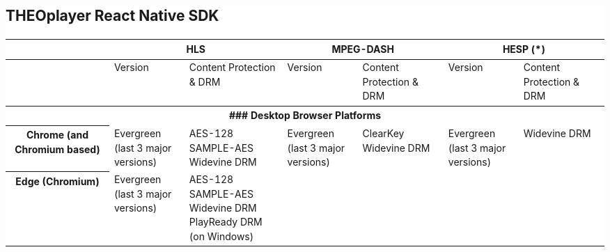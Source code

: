 ## THEOplayer React Native SDK

<table>
  <thead>
    <tr>
      <th></th>
      <th colspan="2">HLS</th>
      <th colspan="2">MPEG-DASH</th>
      <th colspan="2">HESP (*)</th>
    </tr>
  </thead>
  <tbody>
      <tr>
        <td></td>
        <td>Version</td>
        <td>Content Protection & DRM</td>
        <td>Version</td>
        <td>Content Protection & DRM</td>
        <td>Version</td>
        <td>Content Protection & DRM</td>
      </tr>
      <tr>
        <th colspan="7">
        ### Desktop Browser Platforms
        </th>
      </tr>
      <tr>
        <th>Chrome (and Chromium based)</th>
        <td>
          Evergreen<br />
          (last 3 major versions)
        </td>
        <td>
          AES-128<br />
          SAMPLE-AES<br />
          Widevine DRM
        </td>
        <td>
          Evergreen<br />
          (last 3 major versions)
        </td>
        <td>
          ClearKey<br />
          Widevine DRM
        </td>
        <td>
          Evergreen<br />
          (last 3 major versions)
        </td>
        <td>Widevine DRM</td>
      </tr>
      <tr>
        <th>Edge (Chromium)</th>
        <td>
          Evergreen<br />
          (last 3 major versions)
        </td>
        <td>
          AES-128<br />
          SAMPLE-AES<br />
          Widevine DRM<br />
          PlayReady DRM (on Windows)